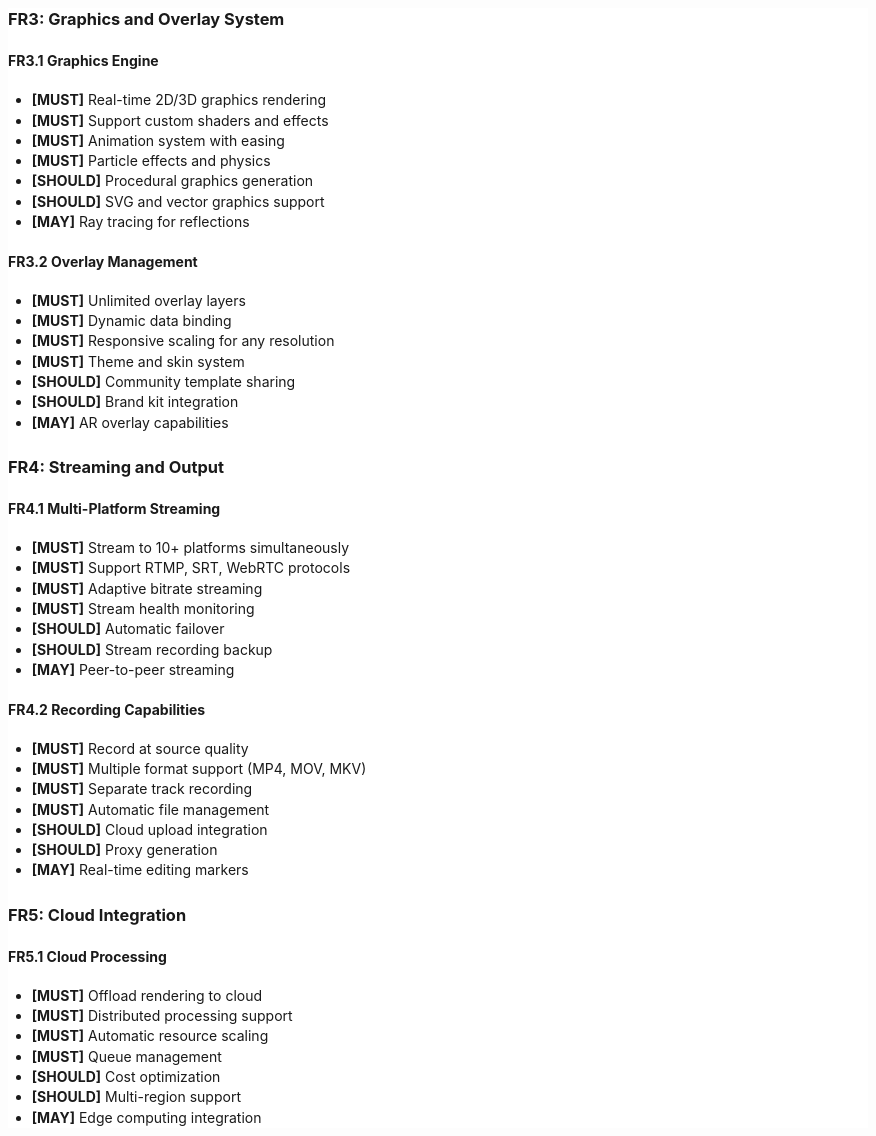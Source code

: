 ### FR3: Graphics and Overlay System

#### FR3.1 Graphics Engine
- **[MUST]** Real-time 2D/3D graphics rendering
- **[MUST]** Support custom shaders and effects
- **[MUST]** Animation system with easing
- **[MUST]** Particle effects and physics
- **[SHOULD]** Procedural graphics generation
- **[SHOULD]** SVG and vector graphics support
- **[MAY]** Ray tracing for reflections

#### FR3.2 Overlay Management
- **[MUST]** Unlimited overlay layers
- **[MUST]** Dynamic data binding
- **[MUST]** Responsive scaling for any resolution
- **[MUST]** Theme and skin system
- **[SHOULD]** Community template sharing
- **[SHOULD]** Brand kit integration
- **[MAY]** AR overlay capabilities

### FR4: Streaming and Output

#### FR4.1 Multi-Platform Streaming
- **[MUST]** Stream to 10+ platforms simultaneously
- **[MUST]** Support RTMP, SRT, WebRTC protocols
- **[MUST]** Adaptive bitrate streaming
- **[MUST]** Stream health monitoring
- **[SHOULD]** Automatic failover
- **[SHOULD]** Stream recording backup
- **[MAY]** Peer-to-peer streaming

#### FR4.2 Recording Capabilities
- **[MUST]** Record at source quality
- **[MUST]** Multiple format support (MP4, MOV, MKV)
- **[MUST]** Separate track recording
- **[MUST]** Automatic file management
- **[SHOULD]** Cloud upload integration
- **[SHOULD]** Proxy generation
- **[MAY]** Real-time editing markers

### FR5: Cloud Integration

#### FR5.1 Cloud Processing
- **[MUST]** Offload rendering to cloud
- **[MUST]** Distributed processing support
- **[MUST]** Automatic resource scaling
- **[MUST]** Queue management
- **[SHOULD]** Cost optimization
- **[SHOULD]** Multi-region support
- **[MAY]** Edge computing integration
